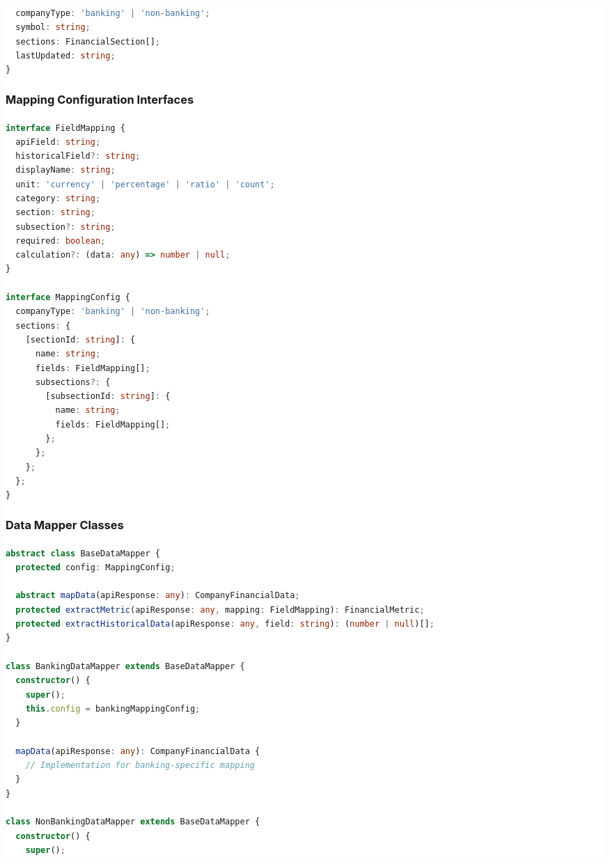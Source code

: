 ```typescript
  companyType: 'banking' | 'non-banking';
  symbol: string;
  sections: FinancialSection[];
  lastUpdated: string;
}
```

### Mapping Configuration Interfaces

```typescript
interface FieldMapping {
  apiField: string;
  historicalField?: string;
  displayName: string;
  unit: 'currency' | 'percentage' | 'ratio' | 'count';
  category: string;
  section: string;
  subsection?: string;
  required: boolean;
  calculation?: (data: any) => number | null;
}

interface MappingConfig {
  companyType: 'banking' | 'non-banking';
  sections: {
    [sectionId: string]: {
      name: string;
      fields: FieldMapping[];
      subsections?: {
        [subsectionId: string]: {
          name: string;
          fields: FieldMapping[];
        };
      };
    };
  };
}
```

### Data Mapper Classes

```typescript
abstract class BaseDataMapper {
  protected config: MappingConfig;
  
  abstract mapData(apiResponse: any): CompanyFinancialData;
  protected extractMetric(apiResponse: any, mapping: FieldMapping): FinancialMetric;
  protected extractHistoricalData(apiResponse: any, field: string): (number | null)[];
}

class BankingDataMapper extends BaseDataMapper {
  constructor() {
    super();
    this.config = bankingMappingConfig;
  }
  
  mapData(apiResponse: any): CompanyFinancialData {
    // Implementation for banking-specific mapping
  }
}

class NonBankingDataMapper extends BaseDataMapper {
  constructor() {
    super();
```